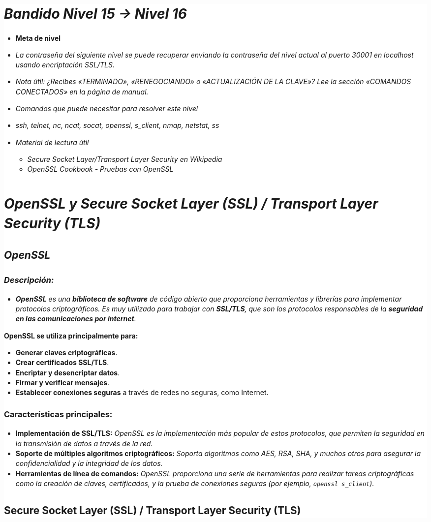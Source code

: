 




# ***Bandido Nivel 15 → Nivel 16***

- **Meta de nivel**

- *La contraseña del siguiente nivel se puede recuperar enviando la contraseña del nivel actual al puerto 30001 en localhost usando encriptación SSL/TLS.*

- *Nota útil: ¿Recibes «TERMINADO», «RENEGOCIANDO» o «ACTUALIZACIÓN DE LA CLAVE»? Lee la sección «COMANDOS CONECTADOS» en la página de manual.*
- *Comandos que puede necesitar para resolver este nivel*

- *ssh, telnet, nc, ncat, socat, openssl, s_client, nmap, netstat, ss*
- *Material de lectura útil*
  - *Secure Socket Layer/Transport Layer Security en Wikipedia*
  - *OpenSSL Cookbook - Pruebas con OpenSSL*

# ***OpenSSL y Secure Socket Layer (SSL) / Transport Layer Security (TLS)***

## ***OpenSSL***

### ***Descripción:***

- ***OpenSSL** es una **biblioteca de software** de código abierto que proporciona herramientas y librerías para implementar protocolos criptográficos. Es muy utilizado para trabajar con **SSL/TLS**, que son los protocolos responsables de la **seguridad en las comunicaciones por internet**.*

**OpenSSL se utiliza principalmente para:**

- **Generar claves criptográficas**.
- **Crear certificados SSL/TLS**.
- **Encriptar y desencriptar datos**.
- **Firmar y verificar mensajes**.
- **Establecer conexiones seguras** a través de redes no seguras, como Internet.

### **Características principales:**

- **Implementación de SSL/TLS:** *OpenSSL es la implementación más popular de estos protocolos, que permiten la seguridad en la transmisión de datos a través de la red.*
- **Soporte de múltiples algoritmos criptográficos:** *Soporta algoritmos como AES, RSA, SHA, y muchos otros para asegurar la confidencialidad y la integridad de los datos.*
- **Herramientas de línea de comandos:** *OpenSSL proporciona una serie de herramientas para realizar tareas criptográficas como la creación de claves, certificados, y la prueba de conexiones seguras (por ejemplo, `openssl s_client`).*

## **Secure Socket Layer (SSL) / Transport Layer Security (TLS)**

